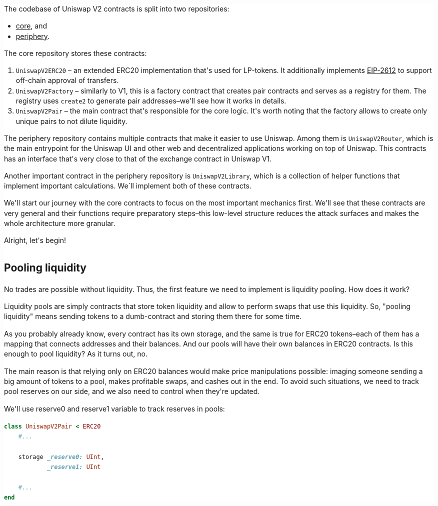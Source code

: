 The codebase of Uniswap V2 contracts is split into two repositories:

- [core](https://github.com/Uniswap/v2-core), and
- [periphery](https://github.com/Uniswap/v2-periphery).

The core repository stores these contracts:

1. `UniswapV2ERC20` – an extended ERC20 implementation that's used for LP-tokens. It additionally implements [EIP-2612](https://eips.ethereum.org/EIPS/eip-2612) to support off-chain approval of transfers.
2. `UniswapV2Factory` – similarly to V1, this is a factory contract that creates pair contracts and serves as a registry for them. The registry uses `create2` to generate pair addresses–we'll see how it works in details.
3. `UniswapV2Pair` – the main contract that's responsible for the core logic. It's worth noting that the factory allows to create only unique pairs to not dilute liquidity.

The periphery repository contains multiple contracts that make it easier to use Uniswap. Among them is `UniswapV2Router`, which is the main entrypoint for the Uniswap UI and other web and decentralized applications working on top of Uniswap. This contracts has an interface that's very close to that of the exchange contract in Uniswap V1.

Another important contract in the periphery repository is `UniswapV2Library`, which is a collection of helper functions that implement important calculations. We`ll implement both of these contracts.

We'll start our journey with the core contracts to focus on the most important mechanics first. We'll see that these contracts are very general and their functions require preparatory steps–this low-level structure reduces the attack surfaces and makes the whole architecture more granular.

Alright, let's begin!


## Pooling liquidity

No trades are possible without liquidity. Thus, the first feature we need to implement is liquidity pooling. How does it work?

Liquidity pools are simply contracts that store token liquidity and allow to perform swaps that use this liquidity. So, "pooling liquidity" means sending tokens to a dumb-contract and storing them there for some time.

As you probably already know, every contract has its own storage, and the same is true for ERC20 tokens–each of them has a mapping that connects addresses and their balances. And our pools will have their own balances in ERC20 contracts. Is this enough to pool liquidity? As it turns out, no.

The main reason is that relying only on ERC20 balances would make price manipulations possible: imaging someone sending a big amount of tokens to a pool, makes profitable swaps, and cashes out in the end. To avoid such situations, we need to track pool reserves on our side, and we also need to control when they're updated.

We'll use reserve0 and reserve1 variable to track reserves in pools:

``` ruby
class UniswapV2Pair < ERC20
    #...
 
    storage _reserve0: UInt,
            _reserve1: UInt

    #...
end        
```
